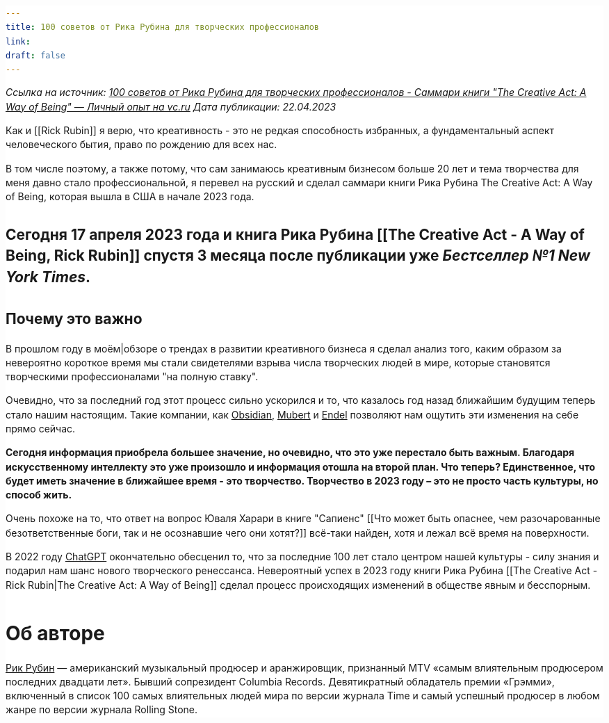 ```yaml
---
title: 100 советов от Рика Рубина для творческих профессионалов
link: 
draft: false
---
```


_Ссылка на источник: [100 советов от Рика Рубина для творческих профессионалов - Саммари книги "The Creative Act: A Way of Being" — Личный опыт на vc.ru](https://vc.ru/life/668055-100-sovetov-ot-rika-rubina-dlya-tvorcheskih-professionalov-sammari-knigi-the-creative-act-a-way-of-being)
Дата публикации: 22.04.2023_

Как и [[Rick Rubin]] я верю, что креативность - это не редкая способность избранных, а фундаментальный аспект человеческого бытия, право по рождению для всех нас. 

В том числе поэтому, а также потому, что сам занимаюсь креативным бизнесом больше 20 лет и тема творчества для меня давно стало профессиональной, я перевел на русский и сделал саммари книги Рика Рубина The Creative Act: A Way of Being, которая вышла в США в начале 2023 года.

## Сегодня 17 апреля 2023 года и книга Рика Рубина  [[The Creative Act - A Way of Being, Rick Rubin]] спустя 3 месяца после публикации уже **_Бестселлер №1 New York Times_**.  

## Почему это важно

В прошлом году в моём|обзоре о трендах в развитии креативного бизнеса я сделал анализ того, каким образом за невероятно короткое время мы стали свидетелями взрыва числа творческих людей в мире, которые становятся творческими профессионалами "на полную ставку".

Очевидно, что за последний год этот процесс сильно ускорился и то, что казалось год назад ближайшим будущим теперь стало нашим настоящим. Такие компании, как [Obsidian](https://obsidian.md/), [Mubert](https://mubert.com/) и [Endel](https://endel.io/) позволяют нам ощутить эти изменения на себе прямо сейчас. 

**Сегодня информация приобрела большее значение, но очевидно, что это уже перестало быть важным. Благодаря искусственному интеллекту это уже произошло и информация отошла на второй план. Что теперь? Единственное, что будет иметь значение в ближайшее время - это творчество. Творчество в 2023 году – это не просто часть культуры, но способ жить.**

Очень похоже на то, что ответ на вопрос Юваля Харари в книге "Сапиенс" [[Что может быть опаснее, чем разочарованные безответственные боги, так и не осознавшие чего они хотят?]] всё-таки найден, хотя и лежал всё время на поверхности. 

В 2022 году [ChatGPT](https://chat.openai.com/)  окончательно обесценил то, что за последние 100 лет стало центром нашей культуры - силу знания и подарил нам шанс нового творческого ренессанса. Невероятный успех в 2023 году книги Рика Рубина [[The Creative Act - Rick Rubin|The Creative Act: A Way of Being]] сделал процесс происходящих изменений в обществе явным и бесспорным.

# Об авторе

[Рик Рубин](https://ru.wikipedia.org/wiki/%D0%A0%D1%83%D0%B1%D0%B8%D0%BD,_%D0%A0%D0%B8%D0%BA) — американский музыкальный продюсер и аранжировщик, признанный MTV «самым влиятельным продюсером последних двадцати лет». Бывший сопрезидент Columbia Records. Девятикратный обладатель премии «Грэмми», включенный в список 100 самых влиятельных людей мира по версии журнала Time и самый успешный продюсер в любом жанре по версии журнала Rolling Stone.
